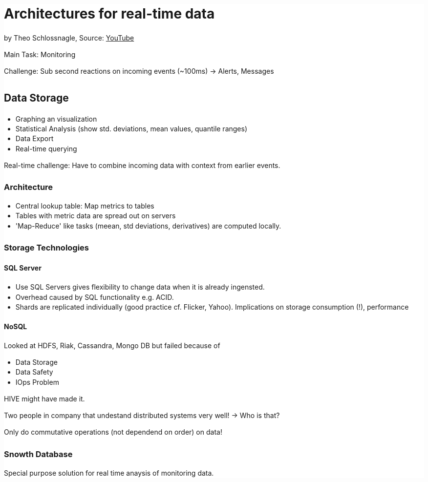 # Architectures for real-time data

by Theo Schlossnagle,
Source: [YouTube](http://www.youtube.com/watch?v=OkUxOpSAqh0&list=WL0D19AD38E5D9889F)

Main Task: Monitoring

Challenge: Sub second reactions on incoming events (~100ms) -> Alerts, Messages

## Data Storage

* Graphing an visualization
* Statistical Analysis (show std. deviations, mean values, quantile ranges)
* Data Export
* Real-time querying

Real-time challenge: Have to combine incoming data with context from
earlier events.

### Architecture

* Central lookup table: Map metrics to tables
* Tables with metric data are spread out on servers
* 'Map-Reduce' like tasks (meean, std deviations, derivatives) are
  computed locally.

### Storage Technologies

#### SQL Server

* Use SQL Servers gives flexibility to change data when it is already
  ingensted.
* Overhead caused by SQL functionality e.g. ACID.
* Shards are replicated individually (good practice cf. Flicker, Yahoo).
  Implications on storage consumption (!), performance

#### NoSQL

Looked at HDFS, Riak, Cassandra, Mongo DB but failed because of

* Data Storage
* Data Safety
* IOps Problem

HIVE might have made it.

Two people in company that undestand distributed systems very well! 
-> Who is that?

Only do commutative operations (not dependend on order) on data!

### Snowth Database

Special purpose solution for real time anaysis of monitoring data.
